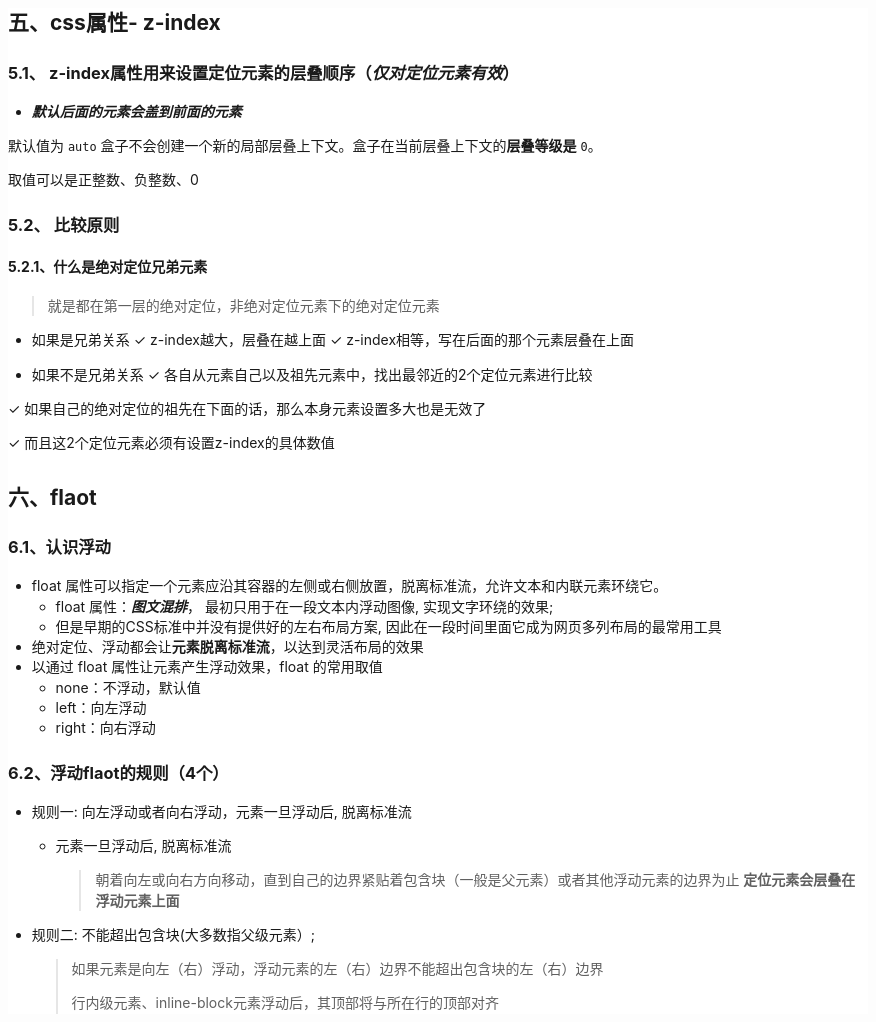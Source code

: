 ## 五、css属性- z-index

### 5.1、 z-index属性用来设置定位元素的层叠顺序（***仅对定位元素有效***）

- ***默认后面的元素会盖到前面的元素***

默认值为 `auto` 盒子不会创建一个新的局部层叠上下文。盒子在当前层叠上下文的**层叠等级是** `0`。

取值可以是正整数、负整数、0

### 5.2、 比较原则

#### 5.2.1、什么是绝对定位兄弟元素

> 就是都在第一层的绝对定位，非绝对定位元素下的绝对定位元素

- 如果是兄弟关系
✓ z-index越大，层叠在越上面
✓ z-index相等，写在后面的那个元素层叠在上面

-  如果不是兄弟关系
  ✓ 各自从元素自己以及祖先元素中，找出最邻近的2个定位元素进行比较

  ✓ 如果自己的绝对定位的祖先在下面的话，那么本身元素设置多大也是无效了

  ✓ 而且这2个定位元素必须有设置z-index的具体数值

  

##  六、flaot

### 6.1、认识浮动

- float 属性可以指定一个元素应沿其容器的左侧或右侧放置，脱离标准流，允许文本和内联元素环绕它。
  -  float 属性：***图文混排***， 最初只用于在一段文本内浮动图像, 实现文字环绕的效果;
  -  但是早期的CSS标准中并没有提供好的左右布局方案, 因此在一段时间里面它成为网页多列布局的最常用工具
- 绝对定位、浮动都会让**元素脱离标准流**，以达到灵活布局的效果
- 以通过 float 属性让元素产生浮动效果，float 的常用取值
  - none：不浮动，默认值
  -  left：向左浮动
  -  right：向右浮动

### 6.2、浮动flaot的规则（4个）

- 规则一: 向左浮动或者向右浮动，元素一旦浮动后, 脱离标准流

  - 元素一旦浮动后, 脱离标准流

    > 朝着向左或向右方向移动，直到自己的边界紧贴着包含块（一般是父元素）或者其他浮动元素的边界为止
    > **定位元素会层叠在浮动元素上面**

- 规则二: 不能超出包含块(大多数指父级元素）;

  > 如果元素是向左（右）浮动，浮动元素的左（右）边界不能超出包含块的左（右）边界
  >
  > 行内级元素、inline-block元素浮动后，其顶部将与所在行的顶部对齐
